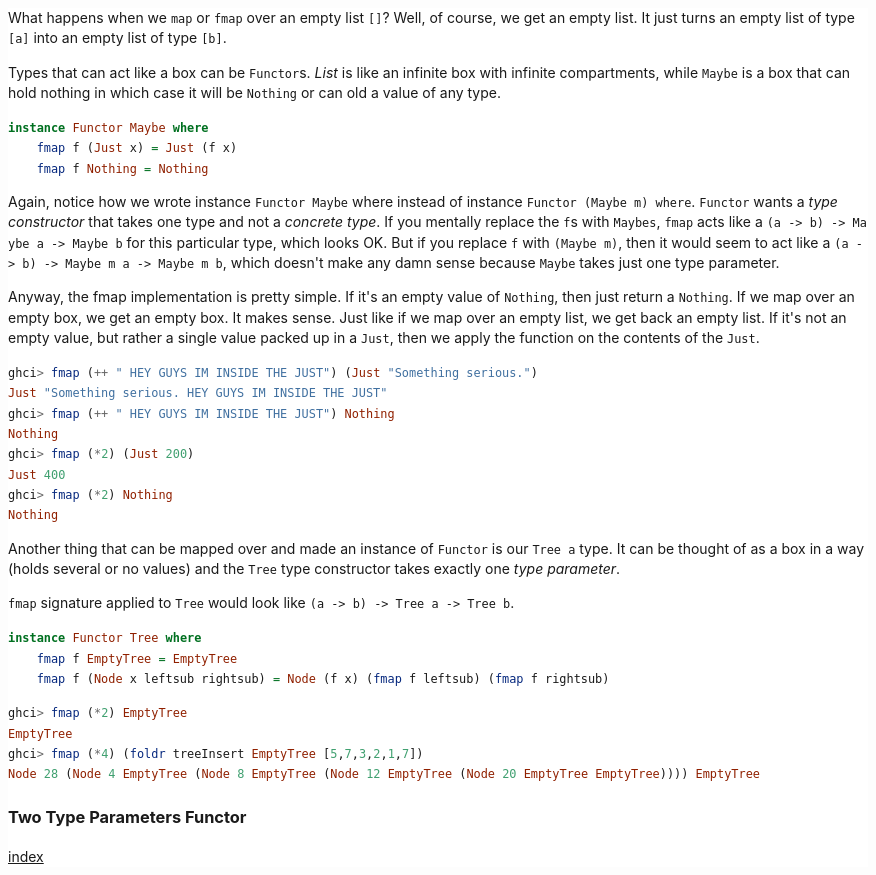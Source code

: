 What happens when we `map` or `fmap` over an empty list `[]`? Well, of course, we get an empty list. It just turns an empty list of type `[a]` into an empty list of type `[b]`.

Types that can act like a box can be `Functor`s. *List* is like an infinite box with infinite compartments, while `Maybe` is a box that can hold nothing in which case it will be `Nothing` or can old a value of any type.

```haskell
instance Functor Maybe where  
    fmap f (Just x) = Just (f x)  
    fmap f Nothing = Nothing 
```

Again, notice how we wrote instance `Functor Maybe` where instead of instance `Functor (Maybe m) where`. `Functor` wants a *type constructor* that takes one type and not a *concrete type*. If you mentally replace the `f`s with `Maybes`, `fmap` acts like a `(a -> b) -> Maybe a -> Maybe b` for this particular type, which looks OK. But if you replace `f` with `(Maybe m)`, then it would seem to act like a `(a -> b) -> Maybe m a -> Maybe m b`, which doesn't make any damn sense because `Maybe` takes just one type parameter.

Anyway, the fmap implementation is pretty simple. If it's an empty value of `Nothing`, then just return a `Nothing`. If we map over an empty box, we get an empty box. It makes sense. Just like if we map over an empty list, we get back an empty list. If it's not an empty value, but rather a single value packed up in a `Just`, then we apply the function on the contents of the `Just`.

```haskell
ghci> fmap (++ " HEY GUYS IM INSIDE THE JUST") (Just "Something serious.")  
Just "Something serious. HEY GUYS IM INSIDE THE JUST"  
ghci> fmap (++ " HEY GUYS IM INSIDE THE JUST") Nothing  
Nothing  
ghci> fmap (*2) (Just 200)  
Just 400  
ghci> fmap (*2) Nothing  
Nothing 
```

Another thing that can be mapped over and made an instance of `Functor` is our `Tree a` type. It can be thought of as a box in a way (holds several or no values) and the `Tree` type constructor takes exactly one *type parameter*.

`fmap` signature applied to `Tree` would look like `(a -> b) -> Tree a -> Tree b`.

```haskell
instance Functor Tree where  
    fmap f EmptyTree = EmptyTree  
    fmap f (Node x leftsub rightsub) = Node (f x) (fmap f leftsub) (fmap f rightsub) 
```

```haskell
ghci> fmap (*2) EmptyTree  
EmptyTree  
ghci> fmap (*4) (foldr treeInsert EmptyTree [5,7,3,2,1,7])  
Node 28 (Node 4 EmptyTree (Node 8 EmptyTree (Node 12 EmptyTree (Node 20 EmptyTree EmptyTree)))) EmptyTree  
```

### Two Type Parameters Functor
[index](#index)
